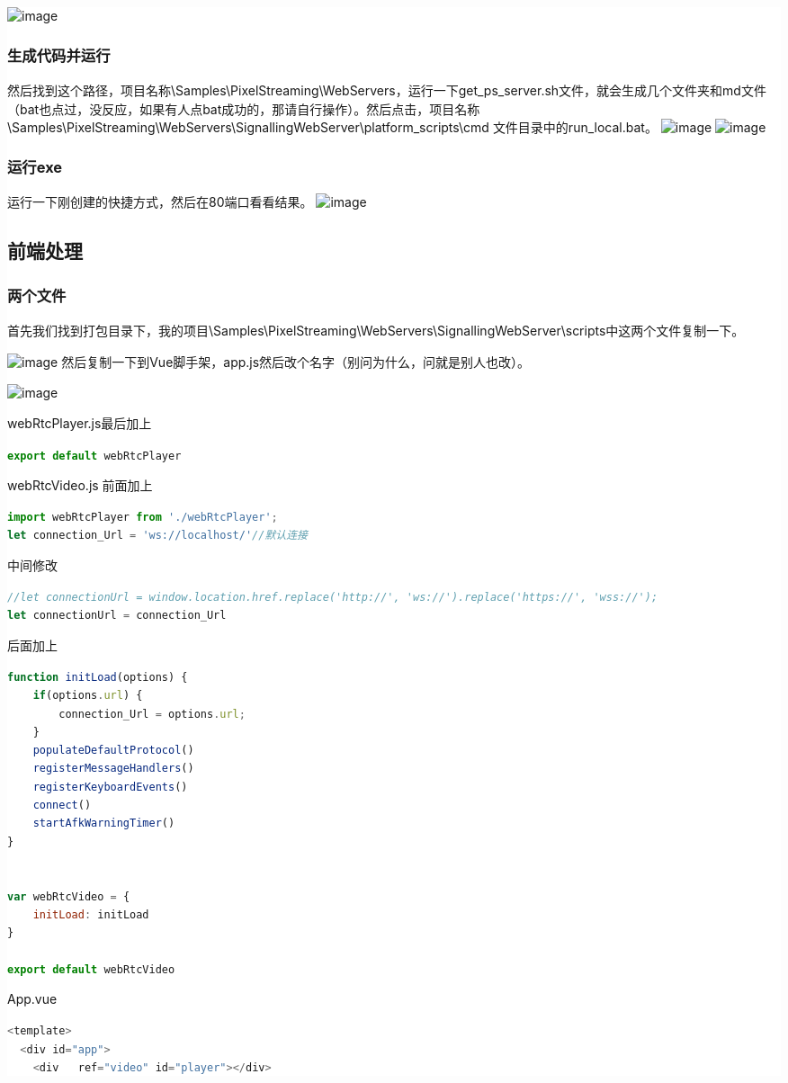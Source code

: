 ![image](https://user-images.githubusercontent.com/53400642/231703908-861e9b4a-dae2-4c9e-8d37-686b1f3aed0e.png)
### 生成代码并运行
然后找到这个路径，项目名称\Samples\PixelStreaming\WebServers，运行一下get_ps_server.sh文件，就会生成几个文件夹和md文件（bat也点过，没反应，如果有人点bat成功的，那请自行操作）。然后点击，项目名称\Samples\PixelStreaming\WebServers\SignallingWebServer\platform_scripts\cmd 文件目录中的run_local.bat。
![image](https://user-images.githubusercontent.com/53400642/231703968-7c889600-1353-49e8-9b94-4388f7e035ce.png)
![image](https://user-images.githubusercontent.com/53400642/231704005-cc3d3279-94f1-475a-b074-d9ed6cc13baf.png)
### 运行exe
运行一下刚创建的快捷方式，然后在80端口看看结果。
![image](https://user-images.githubusercontent.com/53400642/231704040-384ecaa4-bf6d-4f74-a7ba-9a4304fdd972.png)
## 前端处理
### 两个文件
首先我们找到打包目录下，我的项目\Samples\PixelStreaming\WebServers\SignallingWebServer\scripts中这两个文件复制一下。

![image](https://user-images.githubusercontent.com/53400642/231704138-229bb1c4-f892-466f-b2a1-a3eba5db4026.png)
然后复制一下到Vue脚手架，app.js然后改个名字（别问为什么，问就是别人也改）。

![image](https://user-images.githubusercontent.com/53400642/231704193-9a6585ef-6222-48fa-83d2-aa35a5233498.png)

webRtcPlayer.js最后加上
```js
export default webRtcPlayer
```
webRtcVideo.js
前面加上
```js
import webRtcPlayer from './webRtcPlayer';
let connection_Url = 'ws://localhost/'//默认连接
```
中间修改
```js
//let connectionUrl = window.location.href.replace('http://', 'ws://').replace('https://', 'wss://');
let connectionUrl = connection_Url
```
后面加上
```js
function initLoad(options) {
    if(options.url) {
        connection_Url = options.url;
    }
    populateDefaultProtocol()
    registerMessageHandlers()
    registerKeyboardEvents()
    connect()
    startAfkWarningTimer()
}


var webRtcVideo = {
    initLoad: initLoad
}

export default webRtcVideo
```
App.vue
```js
<template>
  <div id="app">
    <div   ref="video" id="player"></div>
```